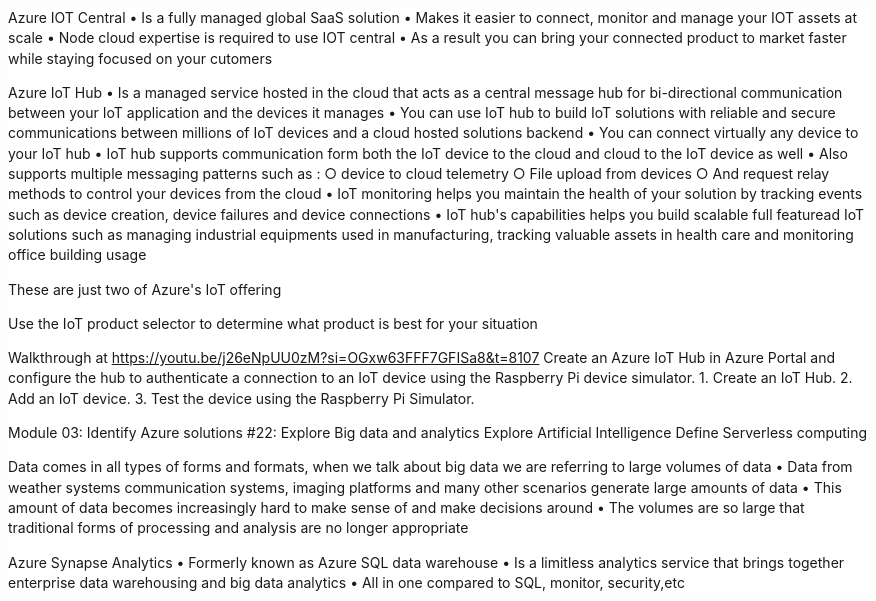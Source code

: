 Azure IOT Central
	• Is a fully managed global SaaS solution
	• Makes it easier to connect, monitor and manage your IOT assets at scale
	• Node cloud expertise is required to use IOT central
	• As a result you can bring your connected product to market faster  while staying focused on your cutomers

Azure IoT Hub
	• Is a managed service hosted in the cloud that acts as a central message hub for bi-directional communication between your IoT application and the devices it manages
	• You can use IoT hub to build IoT solutions with reliable and secure communications between millions of IoT devices and a cloud hosted solutions backend
	• You can connect virtually any device to your IoT hub
	• IoT hub supports communication form both the IoT device to the cloud and cloud to the IoT device as well
	• Also supports multiple messaging patterns such as :
		○  device to cloud telemetry 
		○ File upload from devices
		○ And request relay methods to control your devices from the cloud
	• IoT monitoring helps  you maintain the health of your solution by tracking events such as device creation, device failures and device connections
	• IoT hub's capabilities helps you  build scalable full featuread IoT solutions such as managing industrial equipments used in manufacturing, tracking valuable assets in health care and monitoring office building usage

These are just two of Azure's IoT offering

Use the IoT product selector to determine what product is best for your situation

Walkthrough at https://youtu.be/j26eNpUU0zM?si=OGxw63FFF7GFISa8&t=8107
	Create an Azure IoT Hub in Azure Portal and configure the
	hub to authenticate a connection to an IoT device using the
	Raspberry Pi device simulator.
	1. Create an IoT Hub.
	2. Add an IoT device.
	3. Test the device using the Raspberry Pi Simulator.
	
Module 03: Identify Azure solutions
#22: Explore Big data and analytics
Explore Artificial Intelligence
Define Serverless computing

Data comes in all types of forms and formats, when we talk about big data we are referring to large volumes of data
	• Data from weather systems communication systems, imaging platforms and many other scenarios generate large amounts of data
	• This amount of data becomes increasingly hard to make sense of and make decisions around
	• The volumes are so large that traditional forms of processing and analysis are no longer appropriate

Azure Synapse Analytics
	• Formerly known as Azure SQL data warehouse
	• Is a limitless analytics service that brings together enterprise data warehousing and big data analytics
	• All in one compared to SQL, monitor, security,etc

